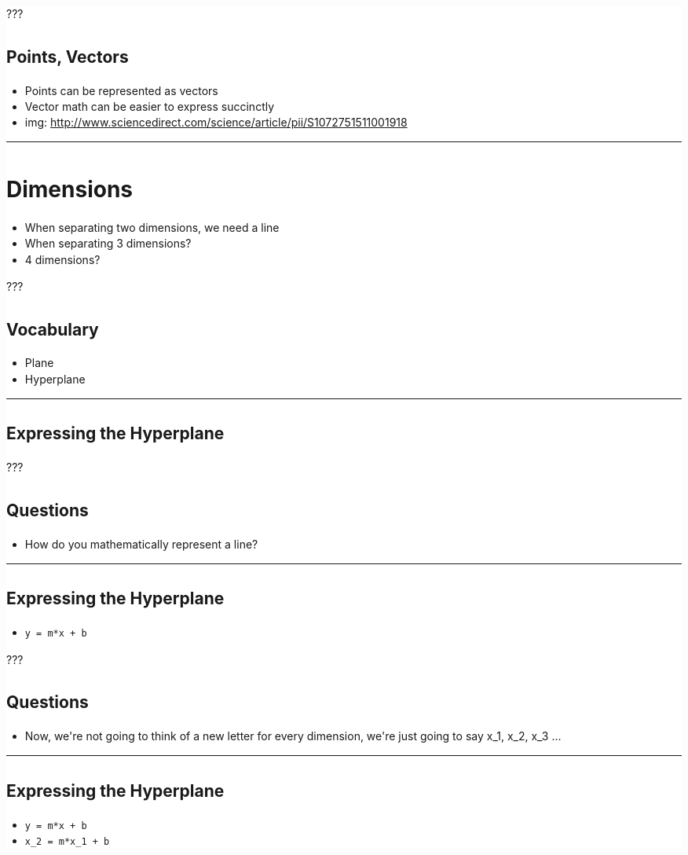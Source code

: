 ???

## Points, Vectors

  + Points can be represented as vectors
  + Vector math can be easier to express succinctly
  + img: http://www.sciencedirect.com/science/article/pii/S1072751511001918

---

# Dimensions

  + When separating two dimensions, we need a line
  + When separating 3 dimensions?
  + 4 dimensions?

???

## Vocabulary

  + Plane
  + Hyperplane

---

## Expressing the Hyperplane

???

## Questions

  + How do you mathematically represent a line?

---

## Expressing the Hyperplane

  + ```y = m*x + b```

???

## Questions

  + Now, we're not going to think of a new letter for every dimension, we're
    just going to say x_1, x_2, x_3 ...

---

## Expressing the Hyperplane

  + ```y = m*x + b```
  + ```x_2 = m*x_1 + b```
